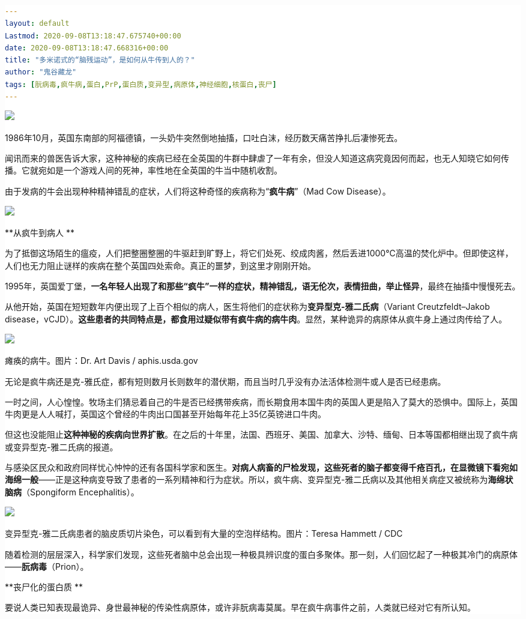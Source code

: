```yaml
---
layout: default
Lastmod: 2020-09-08T13:18:47.675740+00:00
date: 2020-09-08T13:18:47.668316+00:00
title: "多米诺式的“脑残运动”，是如何从牛传到人的？"
author: "鬼谷藏龙"
tags: [朊病毒,疯牛病,蛋白,PrP,蛋白质,变异型,病原体,神经细胞,核蛋白,丧尸]
---
```


![](https://images.weserv.nl/?url=https%3A//mmbiz.qpic.cn/mmbiz_png/icSRVu9iceqiawADbDySauJ4UrwoibcxDVGt7FfYO9m3icbxRwhkjYyZZbHEibYcfnp0micSP1Epu0lW9vkYD9v1nmdDQ/640%3Fwx_fmt%3Dpng)

1986年10月，英国东南部的阿福德镇，一头奶牛突然倒地抽搐，口吐白沫，经历数天痛苦挣扎后凄惨死去。

闻讯而来的兽医告诉大家，这种神秘的疾病已经在全英国的牛群中肆虐了一年有余，但没人知道这病究竟因何而起，也无人知晓它如何传播。它就宛如是一个游戏人间的死神，率性地在全英国的牛当中随机收割。

由于发病的牛会出现种种精神错乱的症状，人们将这种奇怪的疾病称为“**疯牛病**”（Mad Cow Disease）。

![](https://images.weserv.nl/?url=https%3A//mmbiz.qpic.cn/mmbiz_gif/icSRVu9iceqiawADbDySauJ4UrwoibcxDVGtPSicdJQFsFxc4aTfpkg6fRkPmPVpW76o9dF2bbGVyiaYmeDM05vFg8Cw/640%3Fwx_fmt%3Dgif)

  

**从疯牛到病人 **

  

为了抵御这场陌生的瘟疫，人们把整圈整圈的牛驱赶到旷野上，将它们处死、绞成肉酱，然后丢进1000℃高温的焚化炉中。但即使这样，人们也无力阻止谜样的疾病在整个英国四处索命。真正的噩梦，到这里才刚刚开始。

1995年，英国爱丁堡，**一名年轻人出现了和那些“疯牛”一样的症状，精神错乱，语无伦次，表情扭曲，举止怪异**，最终在抽搐中慢慢死去。

从他开始，英国在短短数年内便出现了上百个相似的病人，医生将他们的症状称为**变异型克-雅二氏病**（Variant Creutzfeldt–Jakob disease，vCJD）。**这些患者的共同特点是，都食用过疑似带有疯牛病的病牛肉**。显然，某种诡异的病原体从疯牛身上通过肉传给了人。

![](https://images.weserv.nl/?url=https%3A//mmbiz.qpic.cn/mmbiz_jpg/icSRVu9iceqiawADbDySauJ4UrwoibcxDVGtSnpiajkgsUnMplyN0E1xDNfoERZ3a6hdGcJgNL1CHbjG3BbIzmJAgww/640%3Fwx_fmt%3Djpeg)

瘫痪的病牛。图片：Dr. Art Davis / aphis.usda.gov

无论是疯牛病还是克-雅氏症，都有短则数月长则数年的潜伏期，而且当时几乎没有办法活体检测牛或人是否已经患病。

一时之间，人心惶惶。牧场主们猜忌着自己的牛是否已经携带疾病，而长期食用本国牛肉的英国人更是陷入了莫大的恐惧中。国际上，英国牛肉更是人人喊打，英国这个曾经的牛肉出口国甚至开始每年花上35亿英镑进口牛肉。

但这也没能阻止**这种神秘的疾病向世界扩散**。在之后的十年里，法国、西班牙、美国、加拿大、沙特、缅甸、日本等国都相继出现了疯牛病或变异型克-雅二氏病的报道。

与感染区民众和政府同样忧心忡忡的还有各国科学家和医生。**对病人病畜的尸检发现，这些死者的脑子都变得千疮百孔，在显微镜下看宛如海绵一般**——正是这种病变导致了患者的一系列精神和行为症状。所以，疯牛病、变异型克-雅二氏病以及其他相关病症又被统称为**海绵状脑病**（Spongiform Encephalitis）。

![](https://images.weserv.nl/?url=https%3A//mmbiz.qpic.cn/mmbiz_jpg/icSRVu9iceqiawADbDySauJ4UrwoibcxDVGtc0dicP1ALQ4yFeTlXowYQj3AkGK3ZHyHdKzAuHHCfeHibj0JOPj3RXKg/640%3Fwx_fmt%3Djpeg)

变异型克-雅二氏病患者的脑皮质切片染色，可以看到有大量的空泡样结构。图片：Teresa Hammett / CDC

随着检测的层层深入，科学家们发现，这些死者脑中总会出现一种极具辨识度的蛋白多聚体。那一刻，人们回忆起了一种极其冷门的病原体——**朊病毒**（Prion）。

  

**丧尸化的蛋白质 **

  

要说人类已知表现最诡异、身世最神秘的传染性病原体，或许非朊病毒莫属。早在疯牛病事件之前，人类就已经对它有所认知。
